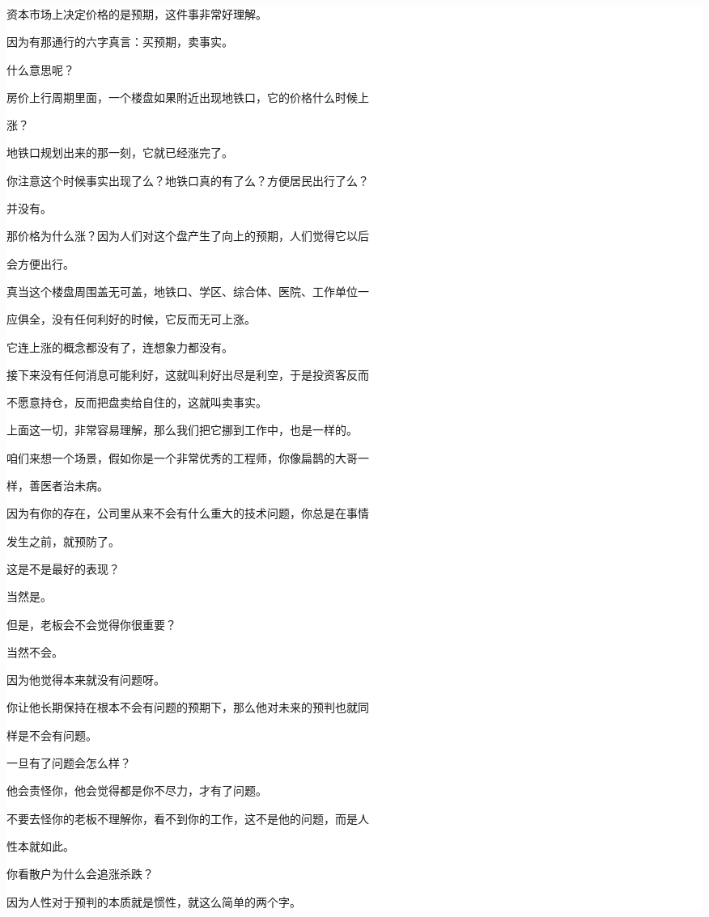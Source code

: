 资本市场上决定价格的是预期，这件事非常好理解。  

因为有那通行的六字真言：买预期，卖事实。  

什么意思呢？  

房价上行周期里面，一个楼盘如果附近出现地铁口，它的价格什么时候上  

涨？  

地铁口规划出来的那一刻，它就已经涨完了。  

你注意这个时候事实出现了么？地铁口真的有了么？方便居民出行了么？  

并没有。  

那价格为什么涨？因为人们对这个盘产生了向上的预期，人们觉得它以后  

会方便出行。  

真当这个楼盘周围盖无可盖，地铁口、学区、综合体、医院、工作单位一  

应俱全，没有任何利好的时候，它反而无可上涨。  

它连上涨的概念都没有了，连想象力都没有。  

接下来没有任何消息可能利好，这就叫利好出尽是利空，于是投资客反而  

不愿意持仓，反而把盘卖给自住的，这就叫卖事实。  

上面这一切，非常容易理解，那么我们把它挪到工作中，也是一样的。  

咱们来想一个场景，假如你是一个非常优秀的工程师，你像扁鹊的大哥一  

样，善医者治未病。  

因为有你的存在，公司里从来不会有什么重大的技术问题，你总是在事情  

发生之前，就预防了。  

这是不是最好的表现？  

当然是。  

但是，老板会不会觉得你很重要？  

当然不会。  

因为他觉得本来就没有问题呀。  

你让他长期保持在根本不会有问题的预期下，那么他对未来的预判也就同  

样是不会有问题。  

一旦有了问题会怎么样？  

他会责怪你，他会觉得都是你不尽力，才有了问题。  

不要去怪你的老板不理解你，看不到你的工作，这不是他的问题，而是人  

性本就如此。  

你看散户为什么会追涨杀跌？  

因为人性对于预判的本质就是惯性，就这么简单的两个字。  
